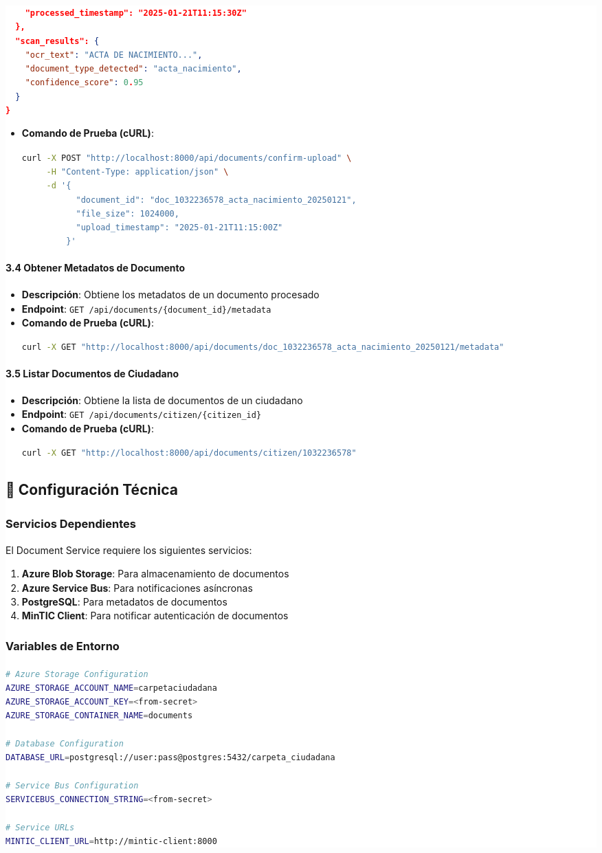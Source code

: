   ```json
      "processed_timestamp": "2025-01-21T11:15:30Z"
    },
    "scan_results": {
      "ocr_text": "ACTA DE NACIMIENTO...",
      "document_type_detected": "acta_nacimiento",
      "confidence_score": 0.95
    }
  }
  ```
- **Comando de Prueba (cURL)**:
  ```bash
  curl -X POST "http://localhost:8000/api/documents/confirm-upload" \
       -H "Content-Type: application/json" \
       -d '{
             "document_id": "doc_1032236578_acta_nacimiento_20250121",
             "file_size": 1024000,
             "upload_timestamp": "2025-01-21T11:15:00Z"
           }'
  ```

#### **3.4 Obtener Metadatos de Documento**

- **Descripción**: Obtiene los metadatos de un documento procesado
- **Endpoint**: `GET /api/documents/{document_id}/metadata`
- **Comando de Prueba (cURL)**:
  ```bash
  curl -X GET "http://localhost:8000/api/documents/doc_1032236578_acta_nacimiento_20250121/metadata"
  ```

#### **3.5 Listar Documentos de Ciudadano**

- **Descripción**: Obtiene la lista de documentos de un ciudadano
- **Endpoint**: `GET /api/documents/citizen/{citizen_id}`
- **Comando de Prueba (cURL)**:
  ```bash
  curl -X GET "http://localhost:8000/api/documents/citizen/1032236578"
  ```

## 🔧 **Configuración Técnica**

### **Servicios Dependientes**

El Document Service requiere los siguientes servicios:

1. **Azure Blob Storage**: Para almacenamiento de documentos
2. **Azure Service Bus**: Para notificaciones asíncronas
3. **PostgreSQL**: Para metadatos de documentos
4. **MinTIC Client**: Para notificar autenticación de documentos

### **Variables de Entorno**

```bash
# Azure Storage Configuration
AZURE_STORAGE_ACCOUNT_NAME=carpetaciudadana
AZURE_STORAGE_ACCOUNT_KEY=<from-secret>
AZURE_STORAGE_CONTAINER_NAME=documents

# Database Configuration
DATABASE_URL=postgresql://user:pass@postgres:5432/carpeta_ciudadana

# Service Bus Configuration
SERVICEBUS_CONNECTION_STRING=<from-secret>

# Service URLs
MINTIC_CLIENT_URL=http://mintic-client:8000
```